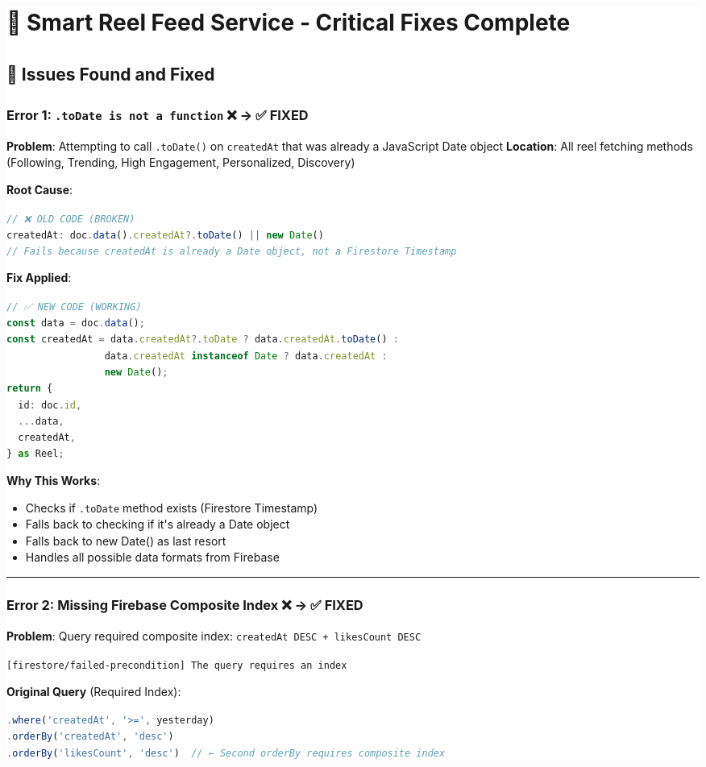 # 🎯 Smart Reel Feed Service - Critical Fixes Complete

## 🚨 Issues Found and Fixed

### Error 1: `.toDate is not a function` ❌ → ✅ FIXED
**Problem**: Attempting to call `.toDate()` on `createdAt` that was already a JavaScript Date object
**Location**: All reel fetching methods (Following, Trending, High Engagement, Personalized, Discovery)

**Root Cause**:
```typescript
// ❌ OLD CODE (BROKEN)
createdAt: doc.data().createdAt?.toDate() || new Date()
// Fails because createdAt is already a Date object, not a Firestore Timestamp
```

**Fix Applied**:
```typescript
// ✅ NEW CODE (WORKING)
const data = doc.data();
const createdAt = data.createdAt?.toDate ? data.createdAt.toDate() : 
                 data.createdAt instanceof Date ? data.createdAt : 
                 new Date();
return {
  id: doc.id,
  ...data,
  createdAt,
} as Reel;
```

**Why This Works**:
- Checks if `.toDate` method exists (Firestore Timestamp)
- Falls back to checking if it's already a Date object
- Falls back to new Date() as last resort
- Handles all possible data formats from Firebase

---

### Error 2: Missing Firebase Composite Index ❌ → ✅ FIXED
**Problem**: Query required composite index: `createdAt DESC + likesCount DESC`
```
[firestore/failed-precondition] The query requires an index
```

**Original Query** (Required Index):
```typescript
.where('createdAt', '>=', yesterday)
.orderBy('createdAt', 'desc')
.orderBy('likesCount', 'desc')  // ← Second orderBy requires composite index
```
